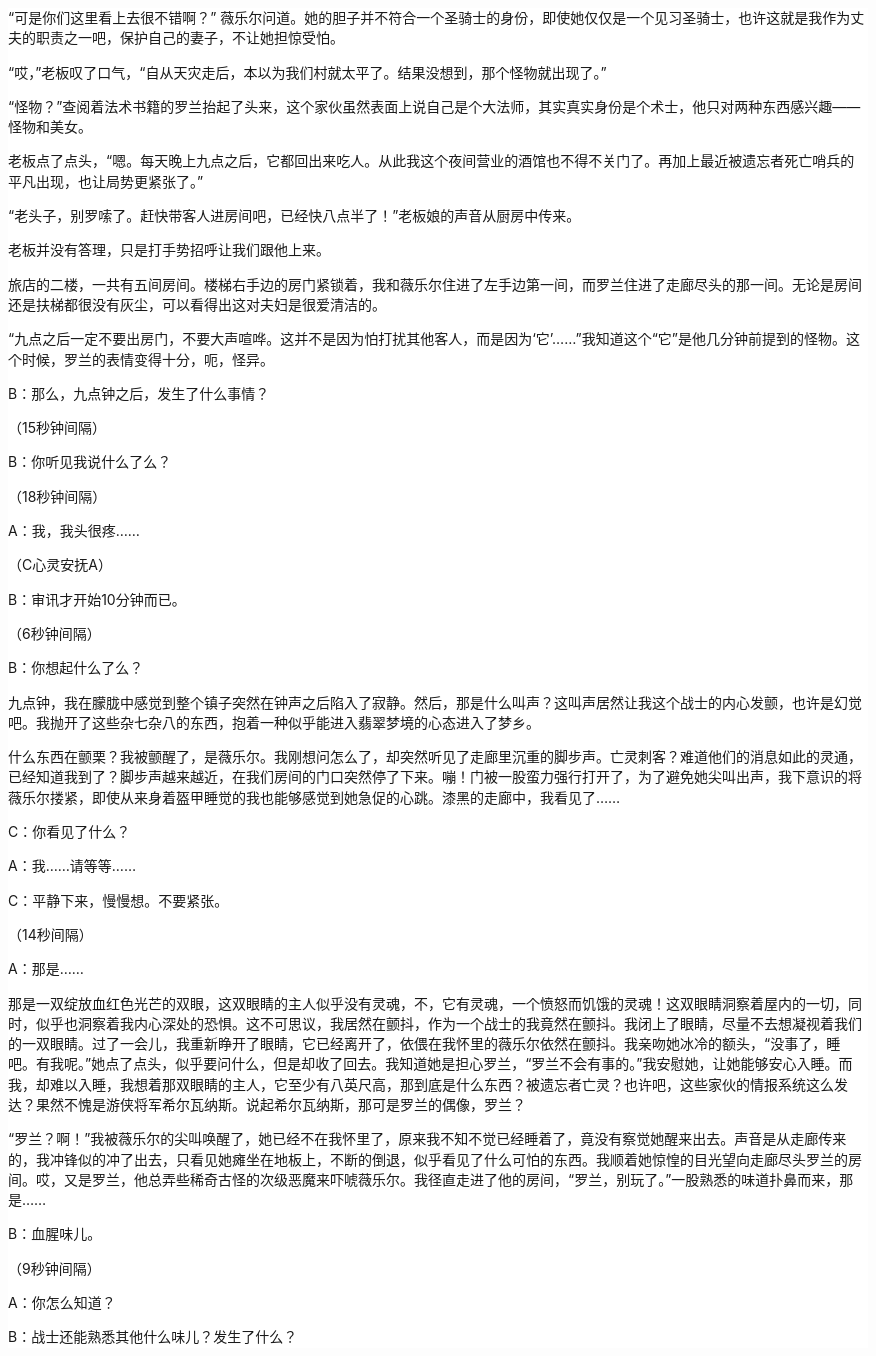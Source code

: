 “可是你们这里看上去很不错啊？” 薇乐尔问道。她的胆子并不符合一个圣骑士的身份，即使她仅仅是一个见习圣骑士，也许这就是我作为丈夫的职责之一吧，保护自己的妻子，不让她担惊受怕。

“哎，”老板叹了口气，“自从天灾走后，本以为我们村就太平了。结果没想到，那个怪物就出现了。”

“怪物？”查阅着法术书籍的罗兰抬起了头来，这个家伙虽然表面上说自己是个大法师，其实真实身份是个术士，他只对两种东西感兴趣——怪物和美女。

老板点了点头，“嗯。每天晚上九点之后，它都回出来吃人。从此我这个夜间营业的酒馆也不得不关门了。再加上最近被遗忘者死亡哨兵的平凡出现，也让局势更紧张了。”

“老头子，别罗嗦了。赶快带客人进房间吧，已经快八点半了！”老板娘的声音从厨房中传来。

老板并没有答理，只是打手势招呼让我们跟他上来。

旅店的二楼，一共有五间房间。楼梯右手边的房门紧锁着，我和薇乐尔住进了左手边第一间，而罗兰住进了走廊尽头的那一间。无论是房间还是扶梯都很没有灰尘，可以看得出这对夫妇是很爱清洁的。

“九点之后一定不要出房门，不要大声喧哗。这并不是因为怕打扰其他客人，而是因为‘它’……”我知道这个“它”是他几分钟前提到的怪物。这个时候，罗兰的表情变得十分，呃，怪异。

B：那么，九点钟之后，发生了什么事情？

（15秒钟间隔）

B：你听见我说什么了么？

（18秒钟间隔）

A：我，我头很疼……

（C心灵安抚A）

B：审讯才开始10分钟而已。

（6秒钟间隔）

B：你想起什么了么？

九点钟，我在朦胧中感觉到整个镇子突然在钟声之后陷入了寂静。然后，那是什么叫声？这叫声居然让我这个战士的内心发颤，也许是幻觉吧。我抛开了这些杂七杂八的东西，抱着一种似乎能进入翡翠梦境的心态进入了梦乡。

什么东西在颤栗？我被颤醒了，是薇乐尔。我刚想问怎么了，却突然听见了走廊里沉重的脚步声。亡灵刺客？难道他们的消息如此的灵通，已经知道我到了？脚步声越来越近，在我们房间的门口突然停了下来。嘣！门被一股蛮力强行打开了，为了避免她尖叫出声，我下意识的将薇乐尔搂紧，即使从来身着盔甲睡觉的我也能够感觉到她急促的心跳。漆黑的走廊中，我看见了……

C：你看见了什么？

A：我……请等等……

C：平静下来，慢慢想。不要紧张。

（14秒间隔）

A：那是……

那是一双绽放血红色光芒的双眼，这双眼睛的主人似乎没有灵魂，不，它有灵魂，一个愤怒而饥饿的灵魂！这双眼睛洞察着屋内的一切，同时，似乎也洞察着我内心深处的恐惧。这不可思议，我居然在颤抖，作为一个战士的我竟然在颤抖。我闭上了眼睛，尽量不去想凝视着我们的一双眼睛。过了一会儿，我重新睁开了眼睛，它已经离开了，依偎在我怀里的薇乐尔依然在颤抖。我亲吻她冰冷的额头，“没事了，睡吧。有我呢。”她点了点头，似乎要问什么，但是却收了回去。我知道她是担心罗兰，“罗兰不会有事的。”我安慰她，让她能够安心入睡。而我，却难以入睡，我想着那双眼睛的主人，它至少有八英尺高，那到底是什么东西？被遗忘者亡灵？也许吧，这些家伙的情报系统这么发达？果然不愧是游侠将军希尔瓦纳斯。说起希尔瓦纳斯，那可是罗兰的偶像，罗兰？

“罗兰？啊！”我被薇乐尔的尖叫唤醒了，她已经不在我怀里了，原来我不知不觉已经睡着了，竟没有察觉她醒来出去。声音是从走廊传来的，我冲锋似的冲了出去，只看见她瘫坐在地板上，不断的倒退，似乎看见了什么可怕的东西。我顺着她惊惶的目光望向走廊尽头罗兰的房间。哎，又是罗兰，他总弄些稀奇古怪的次级恶魔来吓唬薇乐尔。我径直走进了他的房间，“罗兰，别玩了。”一股熟悉的味道扑鼻而来，那是……

B：血腥味儿。

（9秒钟间隔）

A：你怎么知道？

B：战士还能熟悉其他什么味儿？发生了什么？
